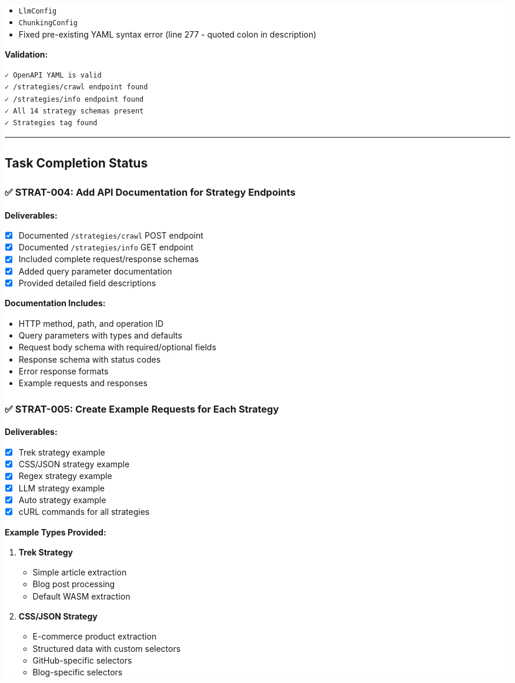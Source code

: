   - `LlmConfig`
  - `ChunkingConfig`
- Fixed pre-existing YAML syntax error (line 277 - quoted colon in description)

**Validation:**
```
✓ OpenAPI YAML is valid
✓ /strategies/crawl endpoint found
✓ /strategies/info endpoint found
✓ All 14 strategy schemas present
✓ Strategies tag found
```

---

## Task Completion Status

### ✅ STRAT-004: Add API Documentation for Strategy Endpoints

**Deliverables:**
- [x] Documented `/strategies/crawl` POST endpoint
- [x] Documented `/strategies/info` GET endpoint
- [x] Included complete request/response schemas
- [x] Added query parameter documentation
- [x] Provided detailed field descriptions

**Documentation Includes:**
- HTTP method, path, and operation ID
- Query parameters with types and defaults
- Request body schema with required/optional fields
- Response schema with status codes
- Error response formats
- Example requests and responses

### ✅ STRAT-005: Create Example Requests for Each Strategy

**Deliverables:**
- [x] Trek strategy example
- [x] CSS/JSON strategy example
- [x] Regex strategy example
- [x] LLM strategy example
- [x] Auto strategy example
- [x] cURL commands for all strategies

**Example Types Provided:**
1. **Trek Strategy**
   - Simple article extraction
   - Blog post processing
   - Default WASM extraction

2. **CSS/JSON Strategy**
   - E-commerce product extraction
   - Structured data with custom selectors
   - GitHub-specific selectors
   - Blog-specific selectors
